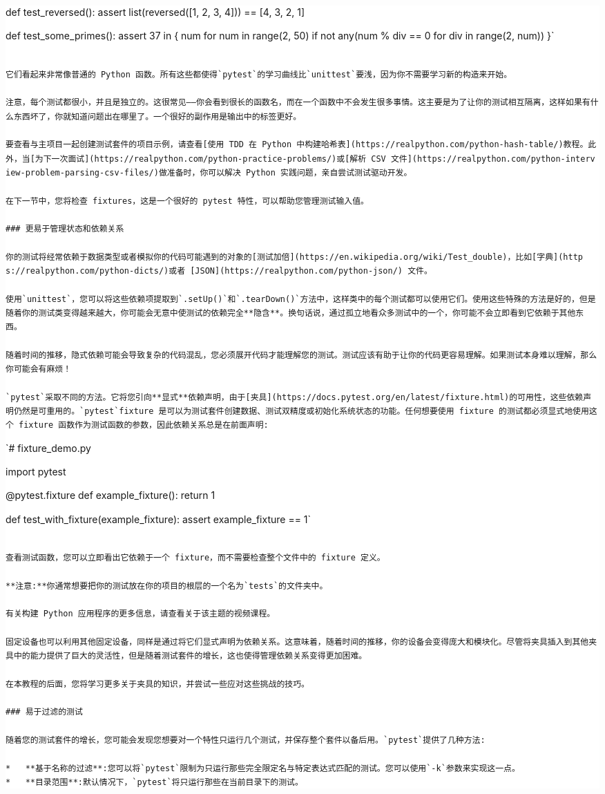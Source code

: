 def test_reversed():
    assert list(reversed([1, 2, 3, 4])) == [4, 3, 2, 1]

def test_some_primes():
    assert 37 in {
        num
        for num in range(2, 50)
        if not any(num % div == 0 for div in range(2, num))
    }` 
```

它们看起来非常像普通的 Python 函数。所有这些都使得`pytest`的学习曲线比`unittest`要浅，因为你不需要学习新的构造来开始。

注意，每个测试都很小，并且是独立的。这很常见——你会看到很长的函数名，而在一个函数中不会发生很多事情。这主要是为了让你的测试相互隔离，这样如果有什么东西坏了，你就知道问题出在哪里了。一个很好的副作用是输出中的标签更好。

要查看与主项目一起创建测试套件的项目示例，请查看[使用 TDD 在 Python 中构建哈希表](https://realpython.com/python-hash-table/)教程。此外，当[为下一次面试](https://realpython.com/python-practice-problems/)或[解析 CSV 文件](https://realpython.com/python-interview-problem-parsing-csv-files/)做准备时，你可以解决 Python 实践问题，亲自尝试测试驱动开发。

在下一节中，您将检查 fixtures，这是一个很好的 pytest 特性，可以帮助您管理测试输入值。

### 更易于管理状态和依赖关系

你的测试将经常依赖于数据类型或者模拟你的代码可能遇到的对象的[测试加倍](https://en.wikipedia.org/wiki/Test_double)，比如[字典](https://realpython.com/python-dicts/)或者 [JSON](https://realpython.com/python-json/) 文件。

使用`unittest`，您可以将这些依赖项提取到`.setUp()`和`.tearDown()`方法中，这样类中的每个测试都可以使用它们。使用这些特殊的方法是好的，但是随着你的测试类变得越来越大，你可能会无意中使测试的依赖完全**隐含**。换句话说，通过孤立地看众多测试中的一个，你可能不会立即看到它依赖于其他东西。

随着时间的推移，隐式依赖可能会导致复杂的代码混乱，您必须展开代码才能理解您的测试。测试应该有助于让你的代码更容易理解。如果测试本身难以理解，那么你可能会有麻烦！

`pytest`采取不同的方法。它将您引向**显式**依赖声明，由于[夹具](https://docs.pytest.org/en/latest/fixture.html)的可用性，这些依赖声明仍然是可重用的。`pytest`fixture 是可以为测试套件创建数据、测试双精度或初始化系统状态的功能。任何想要使用 fixture 的测试都必须显式地使用这个 fixture 函数作为测试函数的参数，因此依赖关系总是在前面声明:

```
`# fixture_demo.py

import pytest

@pytest.fixture
def example_fixture():
    return 1

def test_with_fixture(example_fixture):
    assert example_fixture == 1` 
```

查看测试函数，您可以立即看出它依赖于一个 fixture，而不需要检查整个文件中的 fixture 定义。

**注意:**你通常想要把你的测试放在你的项目的根层的一个名为`tests`的文件夹中。

有关构建 Python 应用程序的更多信息，请查看关于该主题的视频课程。

固定设备也可以利用其他固定设备，同样是通过将它们显式声明为依赖关系。这意味着，随着时间的推移，你的设备会变得庞大和模块化。尽管将夹具插入到其他夹具中的能力提供了巨大的灵活性，但是随着测试套件的增长，这也使得管理依赖关系变得更加困难。

在本教程的后面，您将学习更多关于夹具的知识，并尝试一些应对这些挑战的技巧。

### 易于过滤的测试

随着您的测试套件的增长，您可能会发现您想要对一个特性只运行几个测试，并保存整个套件以备后用。`pytest`提供了几种方法:

*   **基于名称的过滤**:您可以将`pytest`限制为只运行那些完全限定名与特定表达式匹配的测试。您可以使用`-k`参数来实现这一点。
*   **目录范围**:默认情况下，`pytest`将只运行那些在当前目录下的测试。
```
